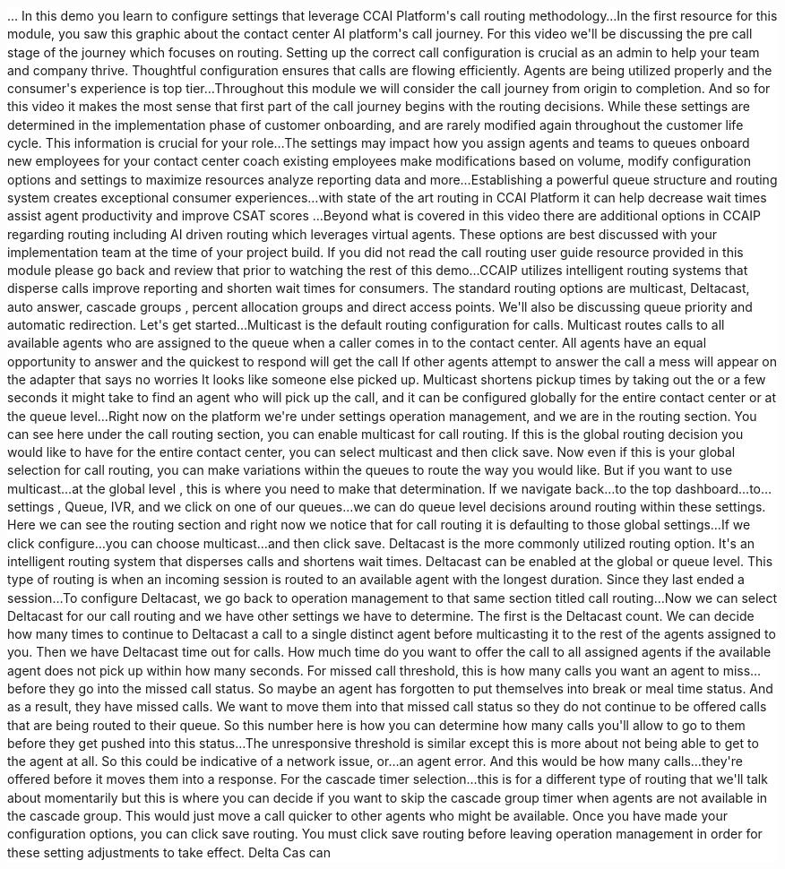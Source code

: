 … In this demo you learn to configure settings that leverage CCAI Platform's call routing methodology…In the first resource for this module, you saw this graphic about the contact center AI platform's call journey. For this video we'll be discussing the pre call stage of the journey which focuses on routing. Setting up the correct call configuration is crucial as an admin to help your team and company thrive. Thoughtful configuration ensures that calls are flowing efficiently. Agents are being utilized properly and the consumer's experience is top tier…Throughout this module we will consider the call journey from origin to completion. And so for this video it makes the most sense that first part of the call journey begins with the routing decisions. While these settings are determined in the implementation phase of customer onboarding, and are rarely modified again throughout the customer life cycle. This information is crucial for your role…The settings may impact how you assign agents and teams to queues onboard new employees for your contact center coach existing employees make modifications based on volume, modify configuration options and settings to maximize resources analyze reporting data and more…Establishing a powerful queue structure and routing system creates exceptional consumer experiences…with state of the art routing in CCAI Platform it can help decrease wait times assist agent productivity and improve CSAT scores …Beyond what is covered in this video there are additional options in CCAIP regarding routing including AI driven routing which leverages virtual agents. These options are best discussed with your implementation team at the time of your project build. If you did not read the call routing user guide resource provided in this module please go back and review that prior to watching the rest of this demo…CCAIP utilizes intelligent routing systems that disperse calls improve reporting and shorten wait times for consumers. The standard routing options are multicast, Deltacast, auto answer, cascade groups , percent allocation groups and direct access points. We'll also be discussing queue priority and automatic redirection. Let's get started…Multicast is the default routing configuration for calls. Multicast routes calls to all available agents who are assigned to the queue when a caller comes in to the contact center. All agents have an equal opportunity to answer and the quickest to respond will get the call If other agents attempt to answer the call a mess will appear on the adapter that says no worries It looks like someone else picked up. Multicast shortens pickup times by taking out the or a few seconds it might take to find an agent who will pick up the call, and it can be configured globally for the entire contact center or at the queue level…Right now on the platform we're under settings operation management, and we are in the routing section. You can see here under the call routing section, you can enable multicast for call routing. If this is the global routing decision you would like to have for the entire contact center, you can select multicast and then click save. Now even if this is your global selection for call routing, you can make variations within the queues to route the way you would like. But if you want to use multicast…at the global level , this is where you need to make that determination. If we navigate back…to the top dashboard…to…settings , Queue, IVR, and we click on one of our queues…we can do queue level decisions around routing within these settings. Here we can see the routing section and right now we notice that for call routing it is defaulting to those global settings…If we click configure…you can choose multicast…and then click save. Deltacast is the more commonly utilized routing option. It's an intelligent routing system that disperses calls and shortens wait times. Deltacast can be enabled at the global or queue level. This type of routing is when an incoming session is routed to an available agent with the longest duration. Since they last ended a session…To configure Deltacast, we go back to operation management to that same section titled call routing…Now we can select Deltacast for our call routing and we have other settings we have to determine. The first is the Deltacast count. We can decide how many times to continue to Deltacast a call to a single distinct agent before multicasting it to the rest of the agents assigned to you. Then we have Deltacast time out for calls. How much time do you want to offer the call to all assigned agents if the available agent does not pick up within how many seconds. For missed call threshold, this is how many calls you want an agent to miss…before they go into the missed call status. So maybe an agent has forgotten to put themselves into break or meal time status. And as a result, they have missed calls. We want to move them into that missed call status so they do not continue to be offered calls that are being routed to their queue. So this number here is how you can determine how many calls you'll allow to go to them before they get pushed into this status…The unresponsive threshold is similar except this is more about not being able to get to the agent at all. So this could be indicative of a network issue, or…an agent error. And this would be how many calls…they're offered before it moves them into a response. For the cascade timer selection…this is for a different type of routing that we'll talk about momentarily but this is where you can decide if you want to skip the cascade group timer when agents are not available in the cascade group. This would just move a call quicker to other agents who might be available. Once you have made your configuration options, you can click save routing. You must click save routing before leaving operation management in order for these setting adjustments to take effect. Delta Cas can